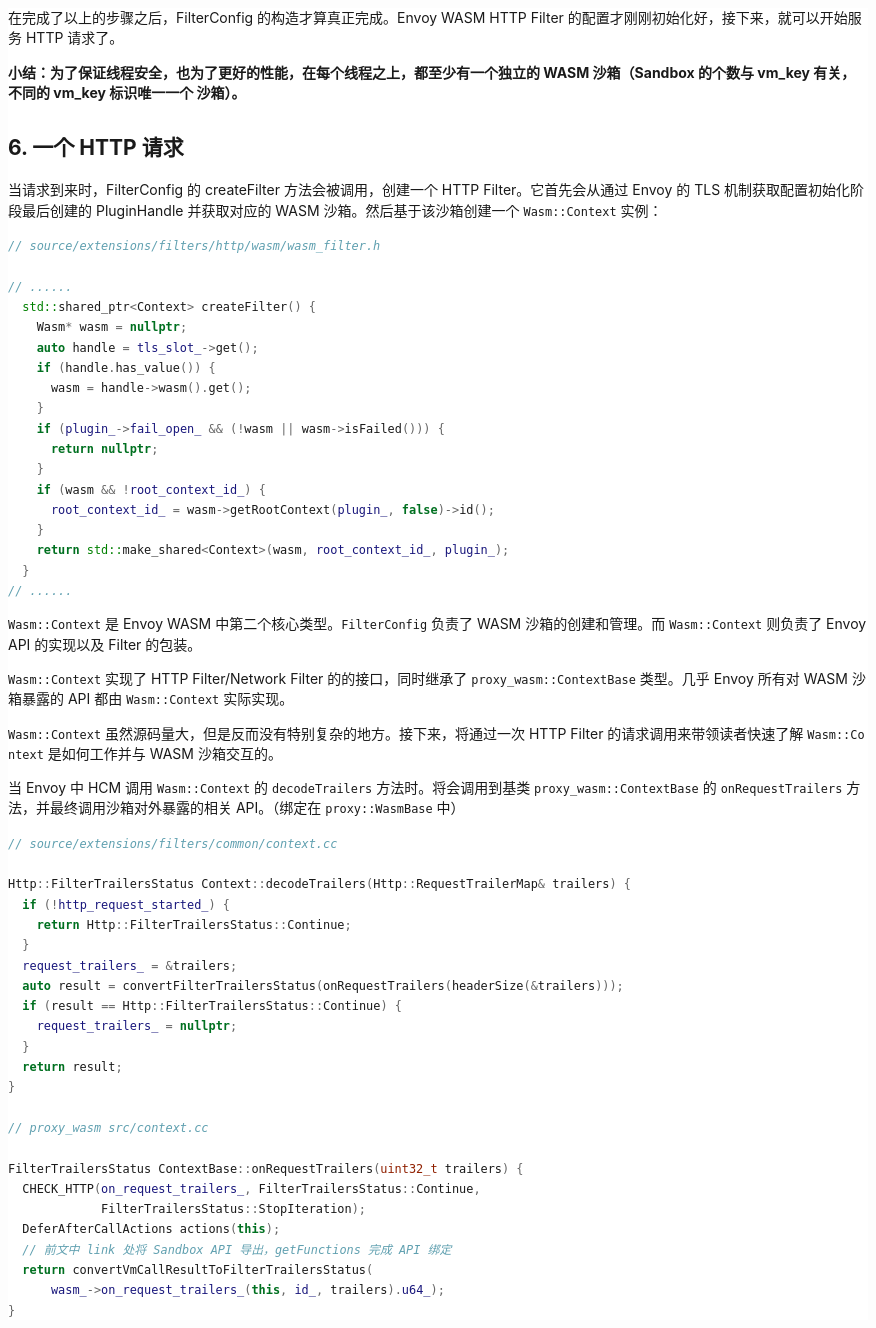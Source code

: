 在完成了以上的步骤之后，FilterConfig 的构造才算真正完成。Envoy WASM HTTP Filter 的配置才刚刚初始化好，接下来，就可以开始服务 HTTP 请求了。

**小结：为了保证线程安全，也为了更好的性能，在每个线程之上，都至少有一个独立的 WASM 沙箱（Sandbox 的个数与 vm_key 有关，不同的 vm_key 标识唯一一个 沙箱）。**

## 6. 一个 HTTP 请求

当请求到来时，FilterConfig 的 createFilter 方法会被调用，创建一个 HTTP Filter。它首先会从通过 Envoy 的 TLS 机制获取配置初始化阶段最后创建的 PluginHandle 并获取对应的 WASM 沙箱。然后基于该沙箱创建一个 `Wasm::Context` 实例：

```cpp
// source/extensions/filters/http/wasm/wasm_filter.h

// ......
  std::shared_ptr<Context> createFilter() {
    Wasm* wasm = nullptr;
    auto handle = tls_slot_->get();
    if (handle.has_value()) {
      wasm = handle->wasm().get();
    }
    if (plugin_->fail_open_ && (!wasm || wasm->isFailed())) {
      return nullptr;
    }
    if (wasm && !root_context_id_) {
      root_context_id_ = wasm->getRootContext(plugin_, false)->id();
    }
    return std::make_shared<Context>(wasm, root_context_id_, plugin_);
  }
// ......
```

`Wasm::Context` 是 Envoy WASM 中第二个核心类型。`FilterConfig` 负责了 WASM 沙箱的创建和管理。而 `Wasm::Context` 则负责了 Envoy API 的实现以及 Filter 的包装。

`Wasm::Context` 实现了 HTTP Filter/Network Filter 的的接口，同时继承了 `proxy_wasm::ContextBase` 类型。几乎 Envoy 所有对 WASM 沙箱暴露的 API 都由 `Wasm::Context` 实际实现。

`Wasm::Context` 虽然源码量大，但是反而没有特别复杂的地方。接下来，将通过一次 HTTP Filter 的请求调用来带领读者快速了解 `Wasm::Context` 是如何工作并与 WASM 沙箱交互的。

当 Envoy 中 HCM 调用 `Wasm::Context` 的 `decodeTrailers` 方法时。将会调用到基类 `proxy_wasm::ContextBase` 的 `onRequestTrailers` 方法，并最终调用沙箱对外暴露的相关 API。（绑定在 `proxy::WasmBase` 中）

```cpp
// source/extensions/filters/common/context.cc

Http::FilterTrailersStatus Context::decodeTrailers(Http::RequestTrailerMap& trailers) {
  if (!http_request_started_) {
    return Http::FilterTrailersStatus::Continue;
  }
  request_trailers_ = &trailers;
  auto result = convertFilterTrailersStatus(onRequestTrailers(headerSize(&trailers)));
  if (result == Http::FilterTrailersStatus::Continue) {
    request_trailers_ = nullptr;
  }
  return result;
}

// proxy_wasm src/context.cc

FilterTrailersStatus ContextBase::onRequestTrailers(uint32_t trailers) {
  CHECK_HTTP(on_request_trailers_, FilterTrailersStatus::Continue,
             FilterTrailersStatus::StopIteration);
  DeferAfterCallActions actions(this);
  // 前文中 link 处将 Sandbox API 导出，getFunctions 完成 API 绑定
  return convertVmCallResultToFilterTrailersStatus(
      wasm_->on_request_trailers_(this, id_, trailers).u64_);
}
```